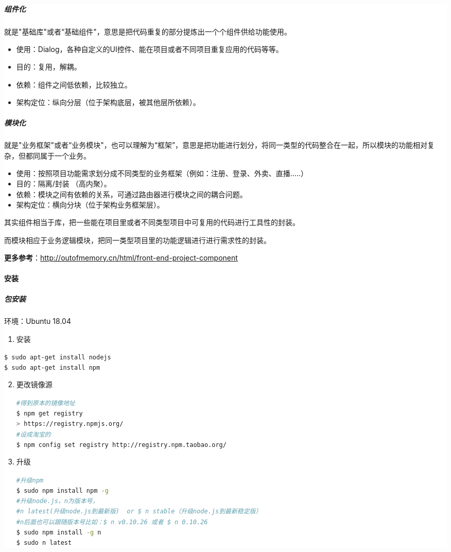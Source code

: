 ##### 组件化

就是"基础库"或者“基础组件"，意思是把代码重复的部分提炼出一个个组件供给功能使用。

- 使用：Dialog，各种自定义的UI控件、能在项目或者不同项目重复应用的代码等等。

- 目的：复用，解耦。
- 依赖：组件之间低依赖，比较独立。
- 架构定位：纵向分层（位于架构底层，被其他层所依赖）。

##### 模块化 

就是"业务框架"或者“业务模块"，也可以理解为“框架”，意思是把功能进行划分，将同一类型的代码整合在一起，所以模块的功能相对复杂，但都同属于一个业务。

- 使用：按照项目功能需求划分成不同类型的业务框架（例如：注册、登录、外卖、直播.....）
- 目的：隔离/封装 （高内聚）。
- 依赖：模块之间有依赖的关系，可通过路由器进行模块之间的耦合问题。
- 架构定位：横向分块（位于架构业务框架层）。

其实组件相当于库，把一些能在项目里或者不同类型项目中可复用的代码进行工具性的封装。

而模块相应于业务逻辑模块，把同一类型项目里的功能逻辑进行进行需求性的封装。

**更多参考**：<http://outofmemory.cn/html/front-end-project-component>

#### 安装

##### 包安装

环境：Ubuntu 18.04

1. 安装

```bash
$ sudo apt-get install nodejs
$ sudo apt-get install npm
```

2. 更改镜像源

   ```bash
   #得到原本的镜像地址
   $ npm get registry 
   > https://registry.npmjs.org/
   #设成淘宝的
   $ npm config set registry http://registry.npm.taobao.org/
   ```

3. 升级

   ```bash
   #升级npm
   $ sudo npm install npm -g
   #升级node.js，n为版本号，
   #n latest(升级node.js到最新版)  or $ n stable（升级node.js到最新稳定版）
   #n后面也可以跟随版本号比如：$ n v0.10.26 或者 $ n 0.10.26
   $ sudo npm install -g n
   $ sudo n latest
   
   ```
